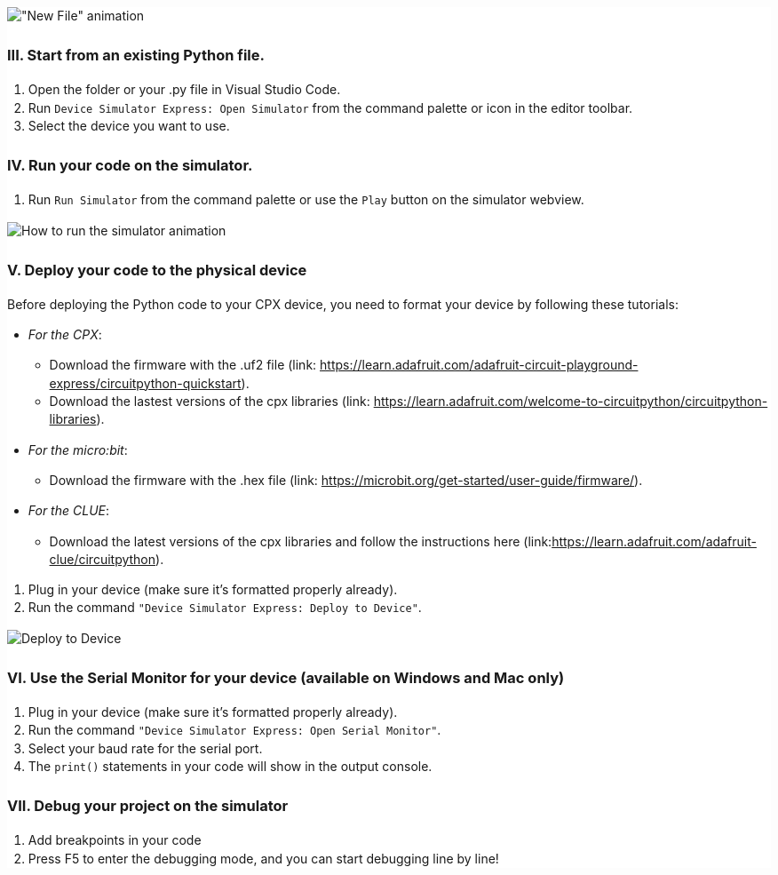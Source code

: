 <img alt='"New File" animation' src='https://raw.githubusercontent.com/microsoft/vscode-python-devicesimulator/dev/assets/readmeFiles/new_file.gif'>

### III. Start from an existing Python file.

1. Open the folder or your .py file in Visual Studio Code.
2. Run `Device Simulator Express: Open Simulator` from the command palette or icon in the editor toolbar.
3. Select the device you want to use.

### IV. Run your code on the simulator.

1. Run `Run Simulator` from the command palette or use the `Play` button on the simulator webview.

<img alt='How to run the simulator animation' src='https://raw.githubusercontent.com/microsoft/vscode-python-devicesimulator/dev/assets/readmeFiles/run.gif'>

### V. Deploy your code to the physical device

Before deploying the Python code to your CPX device, you need to format your device by following these tutorials:

-   _For the CPX_:

    -   Download the firmware with the .uf2 file (link: https://learn.adafruit.com/adafruit-circuit-playground-express/circuitpython-quickstart).
    -   Download the lastest versions of the cpx libraries (link: https://learn.adafruit.com/welcome-to-circuitpython/circuitpython-libraries).

-   _For the micro:bit_:

    -   Download the firmware with the .hex file (link: https://microbit.org/get-started/user-guide/firmware/).

-   _For the CLUE_:
    -   Download the latest versions of the cpx libraries and follow the instructions here (link:https://learn.adafruit.com/adafruit-clue/circuitpython).

1. Plug in your device (make sure it’s formatted properly already).
2. Run the command `"Device Simulator Express: Deploy to Device"`.

<img alt='Deploy to Device' src='https://raw.githubusercontent.com/microsoft/vscode-python-devicesimulator/dev/assets/readmeFiles/deploy.png'>

### VI. Use the Serial Monitor for your device (available on Windows and Mac only)

1. Plug in your device (make sure it’s formatted properly already).
2. Run the command `"Device Simulator Express: Open Serial Monitor"`.
3. Select your baud rate for the serial port.
4. The `print()` statements in your code will show in the output console.

### VII. Debug your project on the simulator

1. Add breakpoints in your code
2. Press F5 to enter the debugging mode, and you can start debugging line by line!
